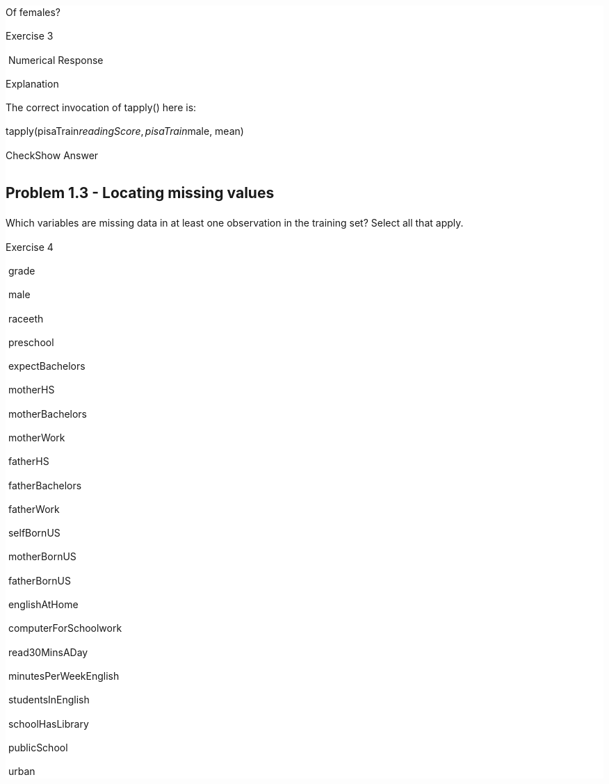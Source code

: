 Of females?

Exercise 3

&nbsp;Numerical Response&nbsp;

Explanation

The correct invocation of tapply() here is:

tapply(pisaTrain$readingScore, pisaTrain$male, mean)

CheckShow Answer

Problem 1.3 - Locating missing values
-------------------------------------

Which variables are missing data in at least one observation in the training set? Select all that apply.

Exercise 4

&nbsp;grade&nbsp;

&nbsp;male&nbsp;

&nbsp;raceeth&nbsp;

&nbsp;preschool&nbsp;

&nbsp;expectBachelors&nbsp;

&nbsp;motherHS&nbsp;

&nbsp;motherBachelors&nbsp;

&nbsp;motherWork&nbsp;

&nbsp;fatherHS&nbsp;

&nbsp;fatherBachelors&nbsp;

&nbsp;fatherWork&nbsp;

&nbsp;selfBornUS&nbsp;

&nbsp;motherBornUS&nbsp;

&nbsp;fatherBornUS&nbsp;

&nbsp;englishAtHome&nbsp;

&nbsp;computerForSchoolwork&nbsp;

&nbsp;read30MinsADay&nbsp;

&nbsp;minutesPerWeekEnglish&nbsp;

&nbsp;studentsInEnglish&nbsp;

&nbsp;schoolHasLibrary&nbsp;

&nbsp;publicSchool&nbsp;

&nbsp;urban&nbsp;
